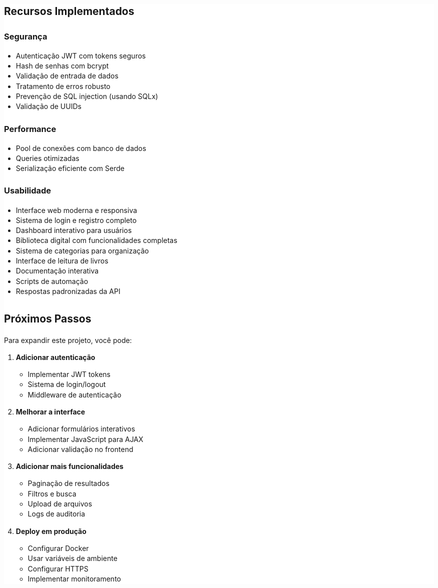 ## Recursos Implementados

### Segurança
- Autenticação JWT com tokens seguros
- Hash de senhas com bcrypt
- Validação de entrada de dados
- Tratamento de erros robusto
- Prevenção de SQL injection (usando SQLx)
- Validação de UUIDs

### Performance
- Pool de conexões com banco de dados
- Queries otimizadas
- Serialização eficiente com Serde

### Usabilidade
- Interface web moderna e responsiva
- Sistema de login e registro completo
- Dashboard interativo para usuários
- Biblioteca digital com funcionalidades completas
- Sistema de categorias para organização
- Interface de leitura de livros
- Documentação interativa
- Scripts de automação
- Respostas padronizadas da API

## Próximos Passos

Para expandir este projeto, você pode:

1. **Adicionar autenticação**
   - Implementar JWT tokens
   - Sistema de login/logout
   - Middleware de autenticação

2. **Melhorar a interface**
   - Adicionar formulários interativos
   - Implementar JavaScript para AJAX
   - Adicionar validação no frontend

3. **Adicionar mais funcionalidades**
   - Paginação de resultados
   - Filtros e busca
   - Upload de arquivos
   - Logs de auditoria

4. **Deploy em produção**
   - Configurar Docker
   - Usar variáveis de ambiente
   - Configurar HTTPS
   - Implementar monitoramento
